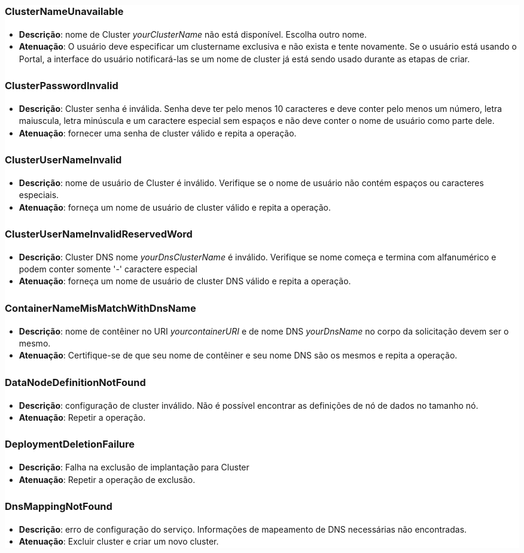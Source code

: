 ### <a id="ClusterNameUnavailable"></a>ClusterNameUnavailable
- **Descrição**: nome de Cluster *yourClusterName* não está disponível. Escolha outro nome.  
- **Atenuação**: O usuário deve especificar um clustername exclusiva e não exista e tente novamente. Se o usuário está usando o Portal, a interface do usuário notificará-las se um nome de cluster já está sendo usado durante as etapas de criar.


### <a id="ClusterPasswordInvalid"></a>ClusterPasswordInvalid
- **Descrição**: Cluster senha é inválida. Senha deve ter pelo menos 10 caracteres e deve conter pelo menos um número, letra maiuscula, letra minúscula e um caractere especial sem espaços e não deve conter o nome de usuário como parte dele.  
- **Atenuação**: fornecer uma senha de cluster válido e repita a operação.

### <a id="ClusterUserNameInvalid"></a>ClusterUserNameInvalid
- **Descrição**: nome de usuário de Cluster é inválido. Verifique se o nome de usuário não contém espaços ou caracteres especiais.  
- **Atenuação**: forneça um nome de usuário de cluster válido e repita a operação.

### <a id="ClusterUserNameInvalidReservedWord"></a>ClusterUserNameInvalidReservedWord
- **Descrição**: Cluster DNS nome *yourDnsClusterName* é inválido. Verifique se nome começa e termina com alfanumérico e podem conter somente '-' caractere especial  
- **Atenuação**: forneça um nome de usuário de cluster DNS válido e repita a operação.

### <a id="ContainerNameMisMatchWithDnsName"></a>ContainerNameMisMatchWithDnsName
- **Descrição**: nome de contêiner no URI *yourcontainerURI* e de nome DNS *yourDnsName* no corpo da solicitação devem ser o mesmo.  
- **Atenuação**: Certifique-se de que seu nome de contêiner e seu nome DNS são os mesmos e repita a operação.

### <a id="DataNodeDefinitionNotFound"></a>DataNodeDefinitionNotFound
- **Descrição**: configuração de cluster inválido. Não é possível encontrar as definições de nó de dados no tamanho nó.  
- **Atenuação**: Repetir a operação.

### <a id="DeploymentDeletionFailure"></a>DeploymentDeletionFailure
- **Descrição**: Falha na exclusão de implantação para Cluster  
- **Atenuação**: Repetir a operação de exclusão.

### <a id="DnsMappingNotFound"></a>DnsMappingNotFound
- **Descrição**: erro de configuração do serviço. Informações de mapeamento de DNS necessárias não encontradas.  
- **Atenuação**: Excluir cluster e criar um novo cluster.
